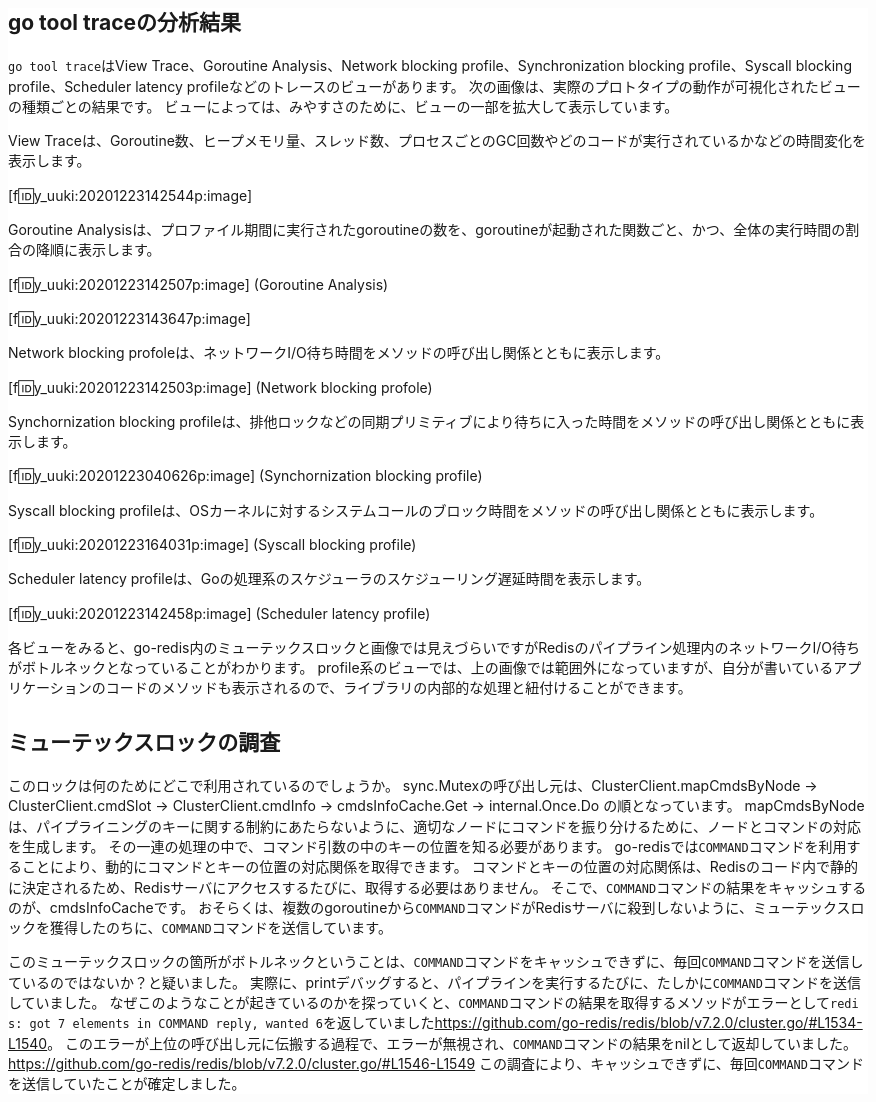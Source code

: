 ## go tool traceの分析結果

`go tool trace`はView Trace、Goroutine Analysis、Network blocking profile、Synchronization blocking profile、Syscall blocking profile、Scheduler latency profileなどのトレースのビューがあります。
次の画像は、実際のプロトタイプの動作が可視化されたビューの種類ごとの結果です。
ビューによっては、みやすさのために、ビューの一部を拡大して表示しています。

View Traceは、Goroutine数、ヒープメモリ量、スレッド数、プロセスごとのGC回数やどのコードが実行されているかなどの時間変化を表示します。

[f:id:y_uuki:20201223142544p:image]

Goroutine Analysisは、プロファイル期間に実行されたgoroutineの数を、goroutineが起動された関数ごと、かつ、全体の実行時間の割合の降順に表示します。

[f:id:y_uuki:20201223142507p:image]
(Goroutine Analysis)

[f:id:y_uuki:20201223143647p:image]

Network blocking profoleは、ネットワークI/O待ち時間をメソッドの呼び出し関係とともに表示します。

[f:id:y_uuki:20201223142503p:image]
(Network blocking profole)

Synchornization blocking profileは、排他ロックなどの同期プリミティブにより待ちに入った時間をメソッドの呼び出し関係とともに表示します。

[f:id:y_uuki:20201223040626p:image]
(Synchornization blocking profile)

Syscall blocking profileは、OSカーネルに対するシステムコールのブロック時間をメソッドの呼び出し関係とともに表示します。

[f:id:y_uuki:20201223164031p:image]
(Syscall blocking profile)

Scheduler latency profileは、Goの処理系のスケジューラのスケジューリング遅延時間を表示します。

[f:id:y_uuki:20201223142458p:image]
(Scheduler latency profile)



各ビューをみると、go-redis内のミューテックスロックと画像では見えづらいですがRedisのパイプライン処理内のネットワークI/O待ちがボトルネックとなっていることがわかります。
profile系のビューでは、上の画像では範囲外になっていますが、自分が書いているアプリケーションのコードのメソッドも表示されるので、ライブラリの内部的な処理と紐付けることができます。

## ミューテックスロックの調査

このロックは何のためにどこで利用されているのでしょうか。
sync.Mutexの呼び出し元は、ClusterClient.mapCmdsByNode -> ClusterClient.cmdSlot -> ClusterClient.cmdInfo -> cmdsInfoCache.Get -> internal.Once.Do の順となっています。
mapCmdsByNodeは、パイプライニングのキーに関する制約にあたらないように、適切なノードにコマンドを振り分けるために、ノードとコマンドの対応を生成します。
その一連の処理の中で、コマンド引数の中のキーの位置を知る必要があります。
go-redisでは`COMMAND`コマンドを利用することにより、動的にコマンドとキーの位置の対応関係を取得できます。
コマンドとキーの位置の対応関係は、Redisのコード内で静的に決定されるため、Redisサーバにアクセスするたびに、取得する必要はありません。
そこで、`COMMAND`コマンドの結果をキャッシュするのが、cmdsInfoCacheです。
おそらくは、複数のgoroutineから`COMMAND`コマンドがRedisサーバに殺到しないように、ミューテックスロックを獲得したのちに、`COMMAND`コマンドを送信しています。

このミューテックスロックの箇所がボトルネックということは、`COMMAND`コマンドをキャッシュできずに、毎回`COMMAND`コマンドを送信しているのではないか？と疑いました。
実際に、printデバッグすると、パイプラインを実行するたびに、たしかに`COMMAND`コマンドを送信していました。
なぜこのようなことが起きているのかを探っていくと、`COMMAND`コマンドの結果を取得するメソッドがエラーとして`redis: got 7 elements in COMMAND reply, wanted 6`を返していました<https://github.com/go-redis/redis/blob/v7.2.0/cluster.go/#L1534-L1540>。
このエラーが上位の呼び出し元に伝搬する過程で、エラーが無視され、`COMMAND`コマンドの結果をnilとして返却していました。<https://github.com/go-redis/redis/blob/v7.2.0/cluster.go/#L1546-L1549>
この調査により、キャッシュできずに、毎回`COMMAND`コマンドを送信していたことが確定しました。
